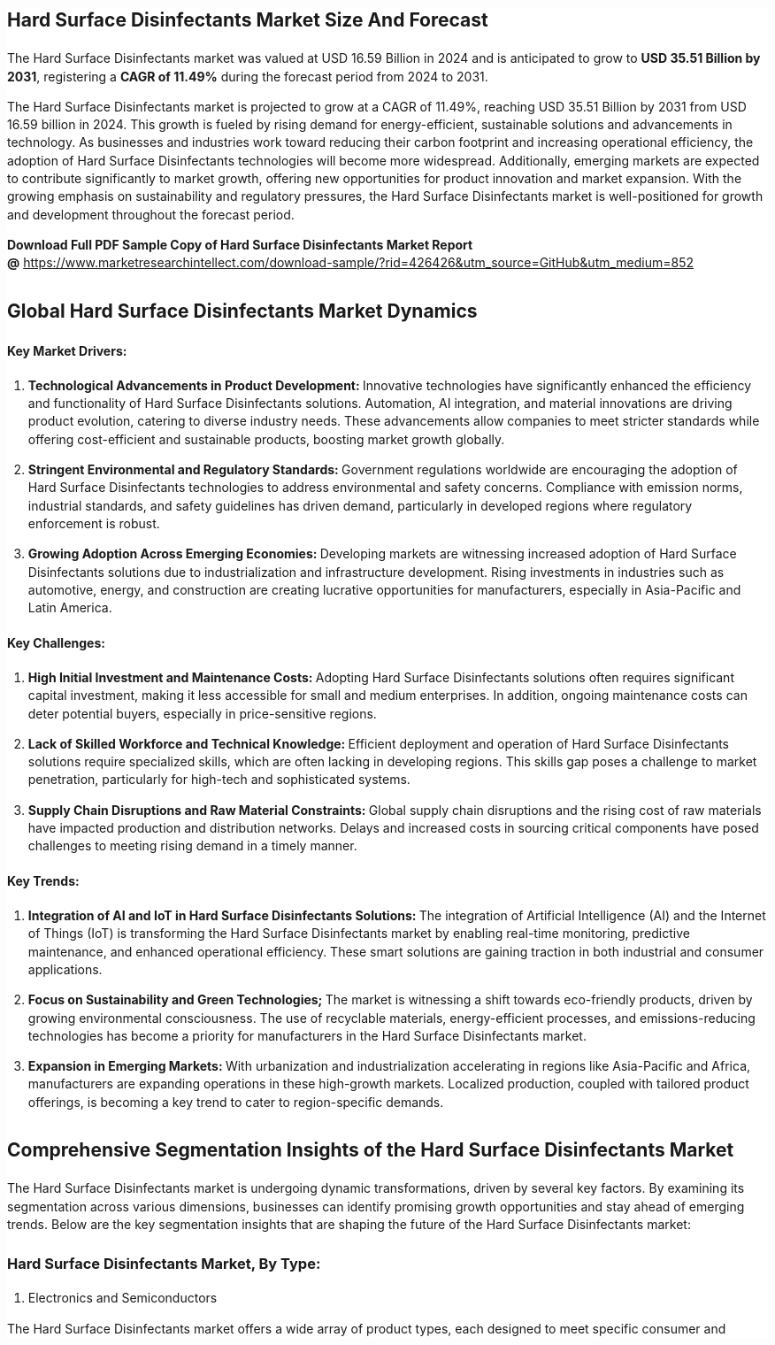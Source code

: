 <h2>Hard Surface Disinfectants Market Size And Forecast</h2><p>The Hard Surface Disinfectants market was valued at USD 16.59 Billion in 2024 and is anticipated to grow to <strong>USD 35.51 Billion by 2031</strong>, registering a <strong>CAGR of 11.49%</strong> during the forecast period from 2024 to 2031.</p><p>The Hard Surface Disinfectants market is projected to grow at a CAGR of 11.49%, reaching USD 35.51 Billion by 2031 from USD 16.59 billion in 2024. This growth is fueled by rising demand for energy-efficient, sustainable solutions and advancements in technology. As businesses and industries work toward reducing their carbon footprint and increasing operational efficiency, the adoption of Hard Surface Disinfectants technologies will become more widespread. Additionally, emerging markets are expected to contribute significantly to market growth, offering new opportunities for product innovation and market expansion. With the growing emphasis on sustainability and regulatory pressures, the Hard Surface Disinfectants market is well-positioned for growth and development throughout the forecast period.</p><p><strong>Download Full PDF Sample Copy of Hard Surface Disinfectants Market Report @</strong>&nbsp;<a href="https://www.marketresearchintellect.com/download-sample/?rid=426426&amp;utm_source=GitHub&amp;utm_medium=852">https://www.marketresearchintellect.com/download-sample/?rid=426426&amp;utm_source=GitHub&amp;utm_medium=852</a></p><h2>Global Hard Surface Disinfectants Market Dynamics</h2><h4><strong>Key Market Drivers:</strong></h4><ol><li><p><strong>Technological Advancements in Product Development:&nbsp;</strong>Innovative technologies have significantly enhanced the efficiency and functionality of Hard Surface Disinfectants solutions. Automation, AI integration, and material innovations are driving product evolution, catering to diverse industry needs. These advancements allow companies to meet stricter standards while offering cost-efficient and sustainable products, boosting market growth globally.</p></li><li><p><strong>Stringent Environmental and Regulatory Standards:&nbsp;</strong>Government regulations worldwide are encouraging the adoption of Hard Surface Disinfectants technologies to address environmental and safety concerns. Compliance with emission norms, industrial standards, and safety guidelines has driven demand, particularly in developed regions where regulatory enforcement is robust.</p></li><li><p><strong>Growing Adoption Across Emerging Economies:&nbsp;</strong>Developing markets are witnessing increased adoption of Hard Surface Disinfectants solutions due to industrialization and infrastructure development. Rising investments in industries such as automotive, energy, and construction are creating lucrative opportunities for manufacturers, especially in Asia-Pacific and Latin America.</p></li></ol><h4><strong>Key Challenges:</strong></h4><ol><li><p><strong>High Initial Investment and Maintenance Costs:&nbsp;</strong>Adopting Hard Surface Disinfectants solutions often requires significant capital investment, making it less accessible for small and medium enterprises. In addition, ongoing maintenance costs can deter potential buyers, especially in price-sensitive regions.</p></li><li><p><strong>Lack of Skilled Workforce and Technical Knowledge:&nbsp;</strong>Efficient deployment and operation of Hard Surface Disinfectants solutions require specialized skills, which are often lacking in developing regions. This skills gap poses a challenge to market penetration, particularly for high-tech and sophisticated systems.</p></li><li><p><strong>Supply Chain Disruptions and Raw Material Constraints:&nbsp;</strong>Global supply chain disruptions and the rising cost of raw materials have impacted production and distribution networks. Delays and increased costs in sourcing critical components have posed challenges to meeting rising demand in a timely manner.</p></li></ol><h4><strong>Key Trends:</strong></h4><ol><li><p><strong>Integration of AI and IoT in Hard Surface Disinfectants Solutions:&nbsp;</strong>The integration of Artificial Intelligence (AI) and the Internet of Things (IoT) is transforming the Hard Surface Disinfectants market by enabling real-time monitoring, predictive maintenance, and enhanced operational efficiency. These smart solutions are gaining traction in both industrial and consumer applications.</p></li><li><p><strong>Focus on Sustainability and Green Technologies;&nbsp;</strong>The market is witnessing a shift towards eco-friendly products, driven by growing environmental consciousness. The use of recyclable materials, energy-efficient processes, and emissions-reducing technologies has become a priority for manufacturers in the Hard Surface Disinfectants market.</p></li><li><p><strong>Expansion in Emerging Markets:&nbsp;</strong>With urbanization and industrialization accelerating in regions like Asia-Pacific and Africa, manufacturers are expanding operations in these high-growth markets. Localized production, coupled with tailored product offerings, is becoming a key trend to cater to region-specific demands.</p></li></ol><div class="article-main__content" data-test-id="publishing-text-block"><h2>Comprehensive Segmentation Insights of the Hard Surface Disinfectants Market</h2><p>The Hard Surface Disinfectants market is undergoing dynamic transformations, driven by several key factors. By examining its segmentation across various dimensions, businesses can identify promising growth opportunities and stay ahead of emerging trends. Below are the key segmentation insights that are shaping the future of the Hard Surface Disinfectants market:</p><h3><strong>Hard Surface Disinfectants Market, By Type:<br /></strong></h3><ol><li>Electronics and Semiconductors</li></ol><p>The Hard Surface Disinfectants market offers a wide array of product types, each designed to meet specific consumer and